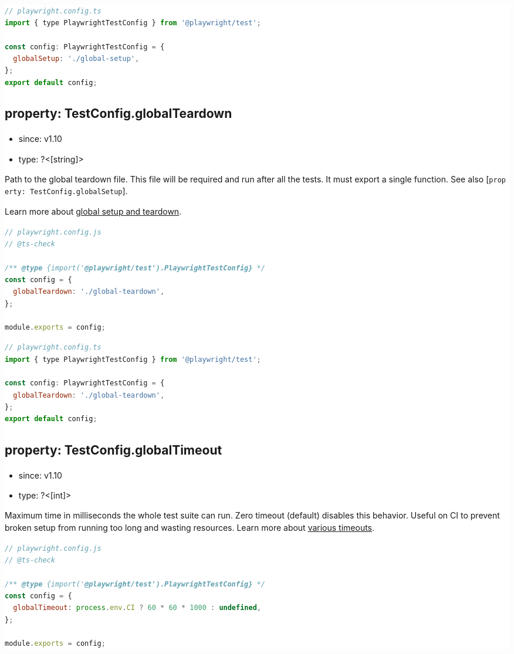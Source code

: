 ```js tab=js-ts
// playwright.config.ts
import { type PlaywrightTestConfig } from '@playwright/test';

const config: PlaywrightTestConfig = {
  globalSetup: './global-setup',
};
export default config;
```

## property: TestConfig.globalTeardown
* since: v1.10
- type: ?<[string]>

Path to the global teardown file. This file will be required and run after all the tests. It must export a single function. See also [`property: TestConfig.globalSetup`].

Learn more about [global setup and teardown](../test-advanced.md#global-setup-and-teardown).

```js tab=js-js
// playwright.config.js
// @ts-check

/** @type {import('@playwright/test').PlaywrightTestConfig} */
const config = {
  globalTeardown: './global-teardown',
};

module.exports = config;
```

```js tab=js-ts
// playwright.config.ts
import { type PlaywrightTestConfig } from '@playwright/test';

const config: PlaywrightTestConfig = {
  globalTeardown: './global-teardown',
};
export default config;
```

## property: TestConfig.globalTimeout
* since: v1.10
- type: ?<[int]>

Maximum time in milliseconds the whole test suite can run. Zero timeout (default) disables this behavior. Useful on CI to prevent broken setup from running too long and wasting resources. Learn more about [various timeouts](../test-timeouts.md).

```js tab=js-js
// playwright.config.js
// @ts-check

/** @type {import('@playwright/test').PlaywrightTestConfig} */
const config = {
  globalTimeout: process.env.CI ? 60 * 60 * 1000 : undefined,
};

module.exports = config;
```
